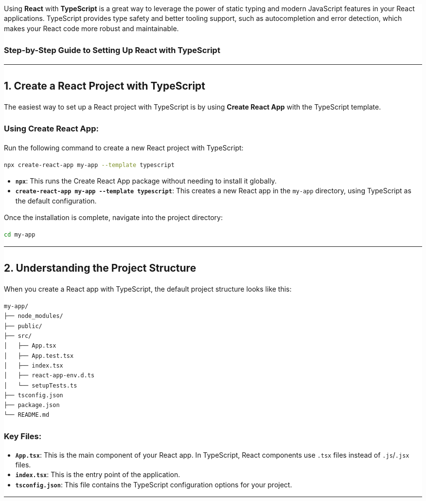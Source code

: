 Using **React** with **TypeScript** is a great way to leverage the power of static typing and modern JavaScript features in your React applications. TypeScript provides type safety and better tooling support, such as autocompletion and error detection, which makes your React code more robust and maintainable.

### Step-by-Step Guide to Setting Up React with TypeScript

---

## **1. Create a React Project with TypeScript**

The easiest way to set up a React project with TypeScript is by using **Create React App** with the TypeScript template.

### **Using Create React App**:

Run the following command to create a new React project with TypeScript:

```bash
npx create-react-app my-app --template typescript
```

- **`npx`**: This runs the Create React App package without needing to install it globally.
- **`create-react-app my-app --template typescript`**: This creates a new React app in the `my-app` directory, using TypeScript as the default configuration.

Once the installation is complete, navigate into the project directory:

```bash
cd my-app
```

---

## **2. Understanding the Project Structure**

When you create a React app with TypeScript, the default project structure looks like this:

```
my-app/
├── node_modules/
├── public/
├── src/
│   ├── App.tsx
│   ├── App.test.tsx
│   ├── index.tsx
│   ├── react-app-env.d.ts
│   └── setupTests.ts
├── tsconfig.json
├── package.json
└── README.md
```

### Key Files:
- **`App.tsx`**: This is the main component of your React app. In TypeScript, React components use `.tsx` files instead of `.js`/`.jsx` files.
- **`index.tsx`**: This is the entry point of the application.
- **`tsconfig.json`**: This file contains the TypeScript configuration options for your project.

---